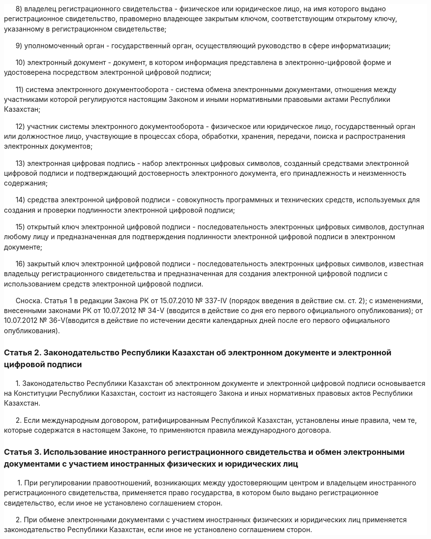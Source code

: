       8) владелец регистрационного свидетельства - физическое или юридическое лицо, на имя которого выдано регистрационное свидетельство, правомерно владеющее закрытым ключом, соответствующим открытому ключу, указанному в регистрационном свидетельстве;

      9) уполномоченный орган - государственный орган, осуществляющий руководство в сфере информатизации;

      10) электронный документ - документ, в котором информация представлена в электронно-цифровой форме и удостоверена посредством электронной цифровой подписи;

      11) система электронного документооборота - система обмена электронными документами, отношения между участниками которой регулируются настоящим Законом и иными нормативными правовыми актами Республики Казахстан;

      12) участник системы электронного документооборота - физическое или юридическое лицо, государственный орган или должностное лицо, участвующие в процессах сбора, обработки, хранения, передачи, поиска и распространения электронных документов;

      13) электронная цифровая подпись - набор электронных цифровых символов, созданный средствами электронной цифровой подписи и подтверждающий достоверность электронного документа, его принадлежность и неизменность содержания;

      14) средства электронной цифровой подписи - совокупность программных и технических средств, используемых для создания и проверки подлинности электронной цифровой подписи;

      15) открытый ключ электронной цифровой подписи - последовательность электронных цифровых символов, доступная любому лицу и предназначенная для подтверждения подлинности электронной цифровой подписи в электронном документе;

      16) закрытый ключ электронной цифровой подписи - последовательность электронных цифровых символов, известная владельцу регистрационного свидетельства и предназначенная для создания электронной цифровой подписи с использованием средств электронной цифровой подписи.

      Сноска. Статья 1 в редакции Закона РК от 15.07.2010 № 337-IV (порядок введения в действие см. ст. 2); с изменениями, внесенными законами РК от 10.07.2012 № 34-V (вводится в действие со дня его первого официального опубликования); от 10.07.2012 № 36-V(вводится в действие по истечении десяти календарных дней после его первого официального опубликования).

### Статья 2. Законодательство Республики Казахстан об электронном документе и электронной цифровой подписи

      1. Законодательство Республики Казахстан об электронном документе и электронной цифровой подписи основывается на Конституции Республики Казахстан, состоит из настоящего Закона и иных нормативных правовых актов Республики Казахстан.

      2. Если международным договором, ратифицированным Республикой Казахстан, установлены иные правила, чем те, которые содержатся в настоящем Законе, то применяются правила международного договора.

### Статья 3. Использование иностранного регистрационного свидетельства и обмен электронными документами с участием иностранных физических и юридических лиц

       1. При регулировании правоотношений, возникающих между удостоверяющим центром и владельцем иностранного регистрационного свидетельства, применяется право государства, в котором было выдано регистрационное свидетельство, если иное не установлено соглашением сторон.

      2. При обмене электронными документами с участием иностранных физических и юридических лиц применяется законодательство Республики Казахстан, если иное не установлено соглашением сторон.
